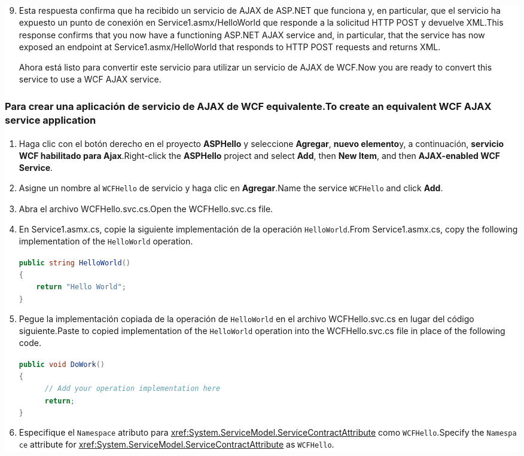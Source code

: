 9. <span data-ttu-id="c17d6-122">Esta respuesta confirma que ha recibido un servicio de AJAX de ASP.NET que funciona y, en particular, que el servicio ha expuesto un punto de conexión en Service1.asmx/HelloWorld que responde a la solicitud HTTP POST y devuelve XML.</span><span class="sxs-lookup"><span data-stu-id="c17d6-122">This response confirms that you now have a functioning ASP.NET AJAX service and, in particular, that the service has now exposed an endpoint at Service1.asmx/HelloWorld that responds to HTTP POST requests and returns XML.</span></span>

     <span data-ttu-id="c17d6-123">Ahora está listo para convertir este servicio para utilizar un servicio de AJAX de WCF.</span><span class="sxs-lookup"><span data-stu-id="c17d6-123">Now you are ready to convert this service to use a WCF AJAX service.</span></span>

### <a name="to-create-an-equivalent-wcf-ajax-service-application"></a><span data-ttu-id="c17d6-124">Para crear una aplicación de servicio de AJAX de WCF equivalente.</span><span class="sxs-lookup"><span data-stu-id="c17d6-124">To create an equivalent WCF AJAX service application</span></span>

1. <span data-ttu-id="c17d6-125">Haga clic con el botón derecho en el proyecto **ASPHello** y seleccione **Agregar**, **nuevo elemento**y, a continuación, **servicio WCF habilitado para Ajax**.</span><span class="sxs-lookup"><span data-stu-id="c17d6-125">Right-click the **ASPHello** project and select **Add**, then **New Item**, and then **AJAX-enabled WCF Service**.</span></span>

2. <span data-ttu-id="c17d6-126">Asigne un nombre al `WCFHello` de servicio y haga clic en **Agregar**.</span><span class="sxs-lookup"><span data-stu-id="c17d6-126">Name the service `WCFHello` and click **Add**.</span></span>

3. <span data-ttu-id="c17d6-127">Abra el archivo WCFHello.svc.cs.</span><span class="sxs-lookup"><span data-stu-id="c17d6-127">Open the WCFHello.svc.cs file.</span></span>

4. <span data-ttu-id="c17d6-128">En Service1.asmx.cs, copie la siguiente implementación de la operación `HelloWorld`.</span><span class="sxs-lookup"><span data-stu-id="c17d6-128">From Service1.asmx.cs, copy the following implementation of the `HelloWorld` operation.</span></span>

    ```csharp
    public string HelloWorld()
    {
        return "Hello World";
    }
    ```

5. <span data-ttu-id="c17d6-129">Pegue la implementación copiada de la operación de `HelloWorld` en el archivo WCFHello.svc.cs en lugar del código siguiente.</span><span class="sxs-lookup"><span data-stu-id="c17d6-129">Paste to copied implementation of the `HelloWorld` operation into the WCFHello.svc.cs file in place of the following code.</span></span>

    ```csharp
    public void DoWork()
    {
          // Add your operation implementation here
          return;
    }
    ```

6. <span data-ttu-id="c17d6-130">Especifique el `Namespace` atributo para <xref:System.ServiceModel.ServiceContractAttribute> como `WCFHello`.</span><span class="sxs-lookup"><span data-stu-id="c17d6-130">Specify the `Namespace` attribute for <xref:System.ServiceModel.ServiceContractAttribute> as `WCFHello`.</span></span>
